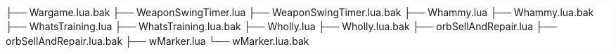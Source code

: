 ├── Wargame.lua.bak
├── WeaponSwingTimer.lua
├── WeaponSwingTimer.lua.bak
├── Whammy.lua
├── Whammy.lua.bak
├── WhatsTraining.lua
├── WhatsTraining.lua.bak
├── Wholly.lua
├── Wholly.lua.bak
├── orbSellAndRepair.lua
├── orbSellAndRepair.lua.bak
├── wMarker.lua
└── wMarker.lua.bak